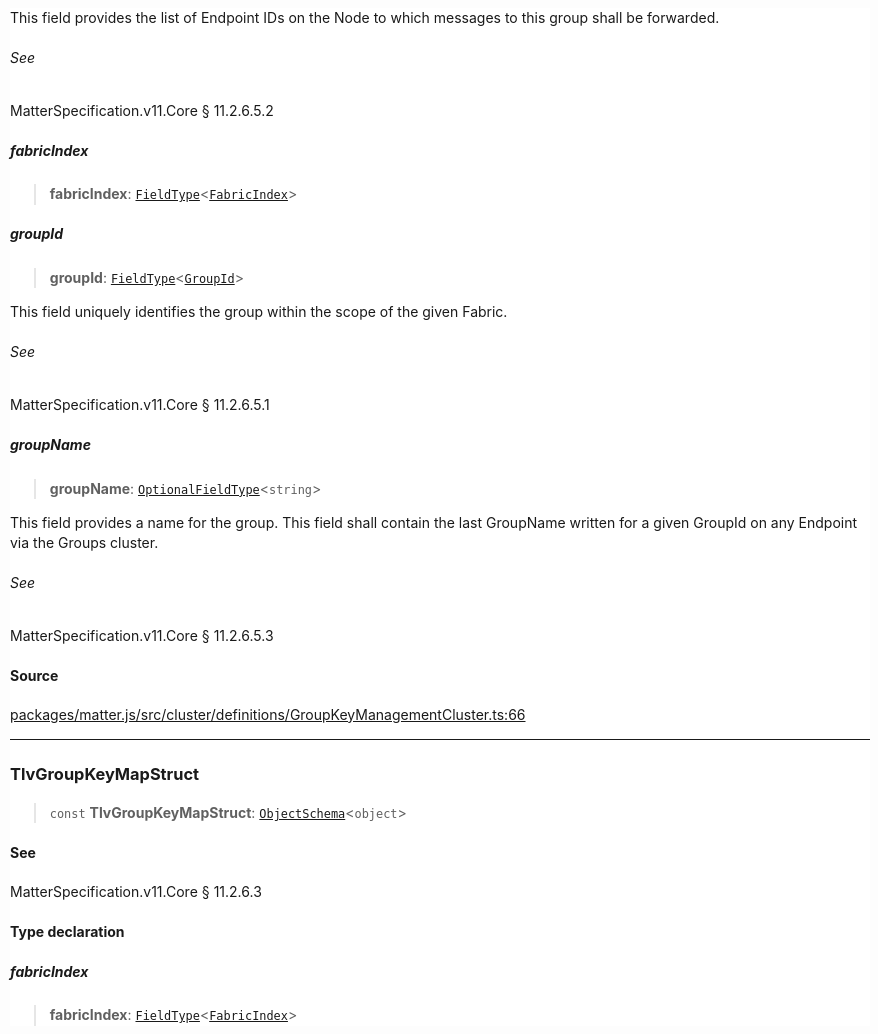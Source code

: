 This field provides the list of Endpoint IDs on the Node to which messages to this group shall be forwarded.

###### See

MatterSpecification.v11.Core § 11.2.6.5.2

##### fabricIndex

> **fabricIndex**: [`FieldType`](../../../../tlv/export/interfaces/FieldType.md)\<[`FabricIndex`](../../../../datatype/export/README.md#fabricindex)\>

##### groupId

> **groupId**: [`FieldType`](../../../../tlv/export/interfaces/FieldType.md)\<[`GroupId`](../../../../datatype/export/README.md#groupid)\>

This field uniquely identifies the group within the scope of the given Fabric.

###### See

MatterSpecification.v11.Core § 11.2.6.5.1

##### groupName

> **groupName**: [`OptionalFieldType`](../../../../tlv/export/interfaces/OptionalFieldType.md)\<`string`\>

This field provides a name for the group. This field shall contain the last GroupName written for a given
GroupId on any Endpoint via the Groups cluster.

###### See

MatterSpecification.v11.Core § 11.2.6.5.3

#### Source

[packages/matter.js/src/cluster/definitions/GroupKeyManagementCluster.ts:66](https://github.com/project-chip/matter.js/blob/7a8cbb56b87d4ccf34bec5a9a95ab40a1711324f/packages/matter.js/src/cluster/definitions/GroupKeyManagementCluster.ts#L66)

***

### TlvGroupKeyMapStruct

> `const` **TlvGroupKeyMapStruct**: [`ObjectSchema`](../../../../tlv/export/classes/ObjectSchema.md)\<`object`\>

#### See

MatterSpecification.v11.Core § 11.2.6.3

#### Type declaration

##### fabricIndex

> **fabricIndex**: [`FieldType`](../../../../tlv/export/interfaces/FieldType.md)\<[`FabricIndex`](../../../../datatype/export/README.md#fabricindex)\>
